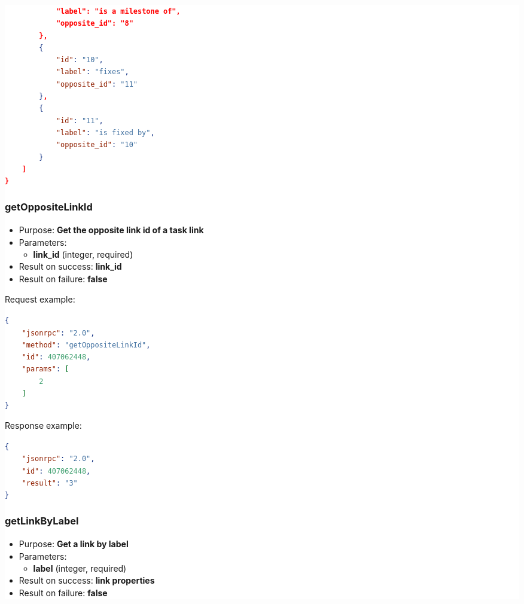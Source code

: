 ```json
            "label": "is a milestone of",
            "opposite_id": "8"
        },
        {
            "id": "10",
            "label": "fixes",
            "opposite_id": "11"
        },
        {
            "id": "11",
            "label": "is fixed by",
            "opposite_id": "10"
        }
    ]
}
```

### getOppositeLinkId

- Purpose: **Get the opposite link id of a task link**
- Parameters:
    - **link_id** (integer, required)
- Result on success: **link_id**
- Result on failure: **false**

Request example:

```json
{
    "jsonrpc": "2.0",
    "method": "getOppositeLinkId",
    "id": 407062448,
    "params": [
        2
    ]
}
```

Response example:

```json
{
    "jsonrpc": "2.0",
    "id": 407062448,
    "result": "3"
}
```

### getLinkByLabel

- Purpose: **Get a link by label**
- Parameters:
    - **label** (integer, required)
- Result on success: **link properties**
- Result on failure: **false**
